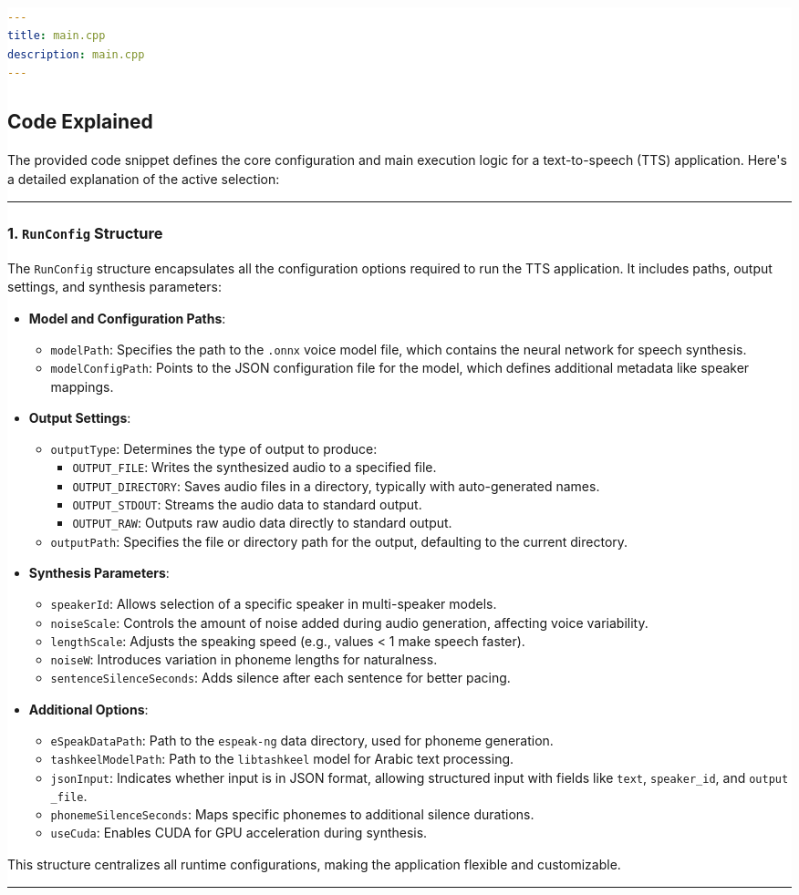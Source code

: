 ```yaml
---
title: main.cpp
description: main.cpp
---
```


## Code Explained

The provided code snippet defines the core configuration and main execution logic for a text-to-speech (TTS) application. Here's a detailed explanation of the active selection:

---

### **1. `RunConfig` Structure**
The `RunConfig` structure encapsulates all the configuration options required to run the TTS application. It includes paths, output settings, and synthesis parameters:

- **Model and Configuration Paths**:
  - `modelPath`: Specifies the path to the `.onnx` voice model file, which contains the neural network for speech synthesis.
  - `modelConfigPath`: Points to the JSON configuration file for the model, which defines additional metadata like speaker mappings.

- **Output Settings**:
  - `outputType`: Determines the type of output to produce:
    - `OUTPUT_FILE`: Writes the synthesized audio to a specified file.
    - `OUTPUT_DIRECTORY`: Saves audio files in a directory, typically with auto-generated names.
    - `OUTPUT_STDOUT`: Streams the audio data to standard output.
    - `OUTPUT_RAW`: Outputs raw audio data directly to standard output.
  - `outputPath`: Specifies the file or directory path for the output, defaulting to the current directory.

- **Synthesis Parameters**:
  - `speakerId`: Allows selection of a specific speaker in multi-speaker models.
  - `noiseScale`: Controls the amount of noise added during audio generation, affecting voice variability.
  - `lengthScale`: Adjusts the speaking speed (e.g., values < 1 make speech faster).
  - `noiseW`: Introduces variation in phoneme lengths for naturalness.
  - `sentenceSilenceSeconds`: Adds silence after each sentence for better pacing.

- **Additional Options**:
  - `eSpeakDataPath`: Path to the `espeak-ng` data directory, used for phoneme generation.
  - `tashkeelModelPath`: Path to the `libtashkeel` model for Arabic text processing.
  - `jsonInput`: Indicates whether input is in JSON format, allowing structured input with fields like `text`, `speaker_id`, and `output_file`.
  - `phonemeSilenceSeconds`: Maps specific phonemes to additional silence durations.
  - `useCuda`: Enables CUDA for GPU acceleration during synthesis.

This structure centralizes all runtime configurations, making the application flexible and customizable.

---
